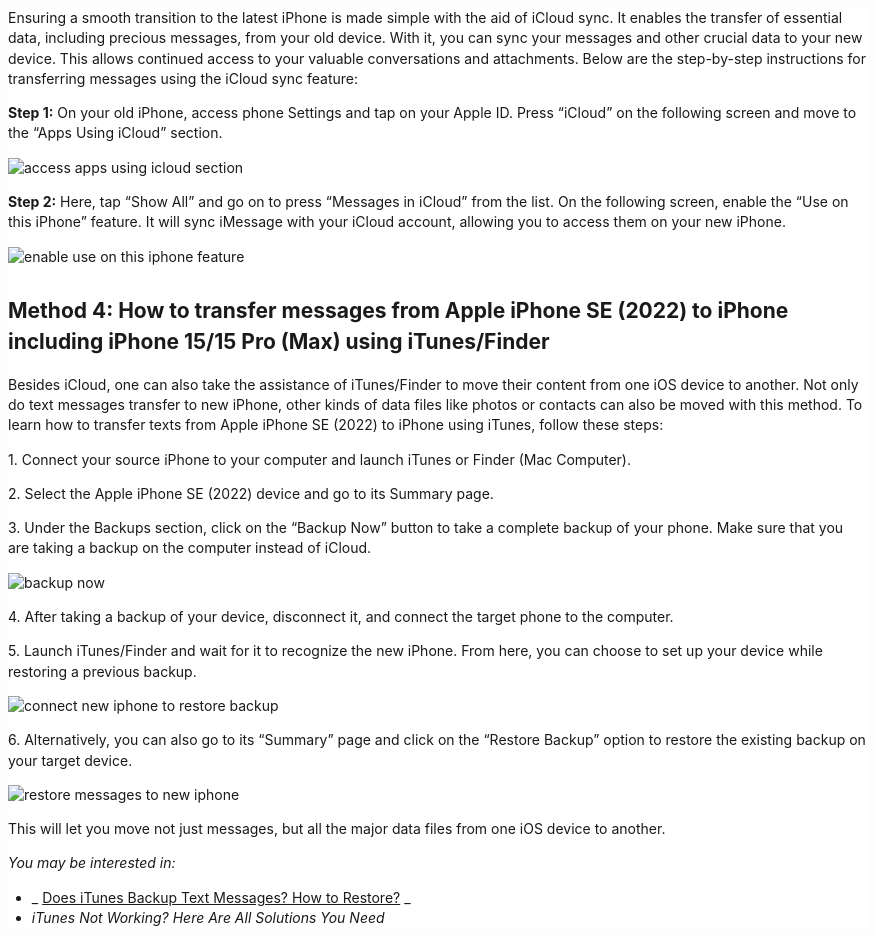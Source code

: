Ensuring a smooth transition to the latest iPhone is made simple with the aid of iCloud sync. It enables the transfer of essential data, including precious messages, from your old device. With it, you can sync your messages and other crucial data to your new device. This allows continued access to your valuable conversations and attachments. Below are the step-by-step instructions for transferring messages using the iCloud sync feature:

**Step 1:** On your old iPhone, access phone Settings and tap on your Apple ID. Press “iCloud” on the following screen and move to the “Apps Using iCloud” section.

![access apps using icloud section](https://images.wondershare.com/drfone/article/2023/11/transfer-messages-from-iphone-to-iphone-3.jpg)

**Step 2:** Here, tap “Show All” and go on to press “Messages in iCloud” from the list. On the following screen, enable the “Use on this iPhone” feature. It will sync iMessage with your iCloud account, allowing you to access them on your new iPhone.

![enable use on this iphone feature](https://images.wondershare.com/drfone/article/2023/11/transfer-messages-from-iphone-to-iphone-4.jpg)

## Method 4: How to transfer messages from Apple iPhone SE (2022) to iPhone including iPhone 15/15 Pro (Max) using iTunes/Finder

Besides iCloud, one can also take the assistance of iTunes/Finder to move their content from one iOS device to another. Not only do text messages transfer to new iPhone, other kinds of data files like photos or contacts can also be moved with this method. To learn how to transfer texts from Apple iPhone SE (2022) to iPhone using iTunes, follow these steps:

1\. Connect your source iPhone to your computer and launch iTunes or Finder (Mac Computer).

2\. Select the Apple iPhone SE (2022) device and go to its Summary page.

3\. Under the Backups section, click on the “Backup Now” button to take a complete backup of your phone. Make sure that you are taking a backup on the computer instead of iCloud.

![backup now](https://images.wondershare.com/drfone/article/2017/08/15017752581497.jpg "backup old iphone")

4\. After taking a backup of your device, disconnect it, and connect the target phone to the computer.

5\. Launch iTunes/Finder and wait for it to recognize the new iPhone. From here, you can choose to set up your device while restoring a previous backup.

![connect new iphone to restore backup](https://images.wondershare.com/drfone/article/2017/08/15017752921886.jpg "connect new iphone")

6\. Alternatively, you can also go to its “Summary” page and click on the “Restore Backup” option to restore the existing backup on your target device.

![restore messages to new iphone](https://images.wondershare.com/drfone/article/2017/08/15017753191581.jpg "restore backup")

This will let you move not just messages, but all the major data files from one iOS device to another.

_You may be interested in:_

- _ [Does iTunes Backup Text Messages? How to Restore?](https://drfone.wondershare.com/message/backup-text-messages-in-itunes-and-restore.html) _
- _iTunes Not Working? Here Are All Solutions You Need_
